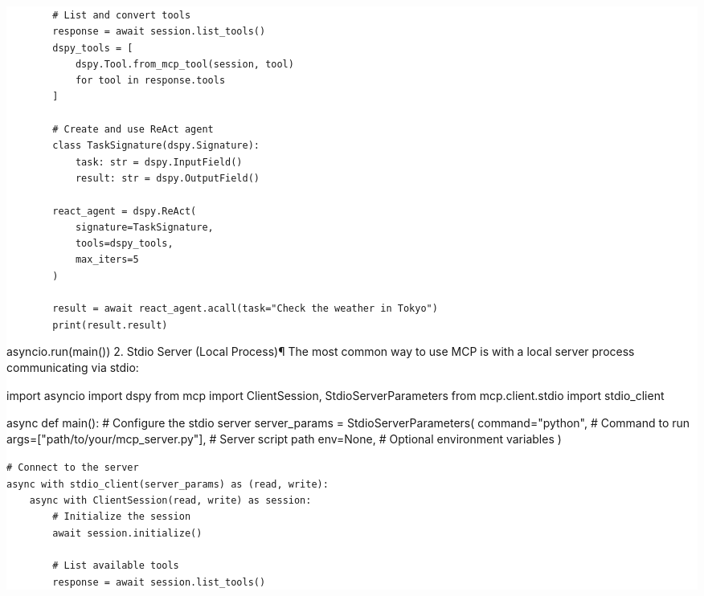             # List and convert tools
            response = await session.list_tools()
            dspy_tools = [
                dspy.Tool.from_mcp_tool(session, tool)
                for tool in response.tools
            ]

            # Create and use ReAct agent
            class TaskSignature(dspy.Signature):
                task: str = dspy.InputField()
                result: str = dspy.OutputField()

            react_agent = dspy.ReAct(
                signature=TaskSignature,
                tools=dspy_tools,
                max_iters=5
            )

            result = await react_agent.acall(task="Check the weather in Tokyo")
            print(result.result)

asyncio.run(main())
2. Stdio Server (Local Process)¶
The most common way to use MCP is with a local server process communicating via stdio:


import asyncio
import dspy
from mcp import ClientSession, StdioServerParameters
from mcp.client.stdio import stdio_client

async def main():
    # Configure the stdio server
    server_params = StdioServerParameters(
        command="python",                    # Command to run
        args=["path/to/your/mcp_server.py"], # Server script path
        env=None,                            # Optional environment variables
    )

    # Connect to the server
    async with stdio_client(server_params) as (read, write):
        async with ClientSession(read, write) as session:
            # Initialize the session
            await session.initialize()

            # List available tools
            response = await session.list_tools()

